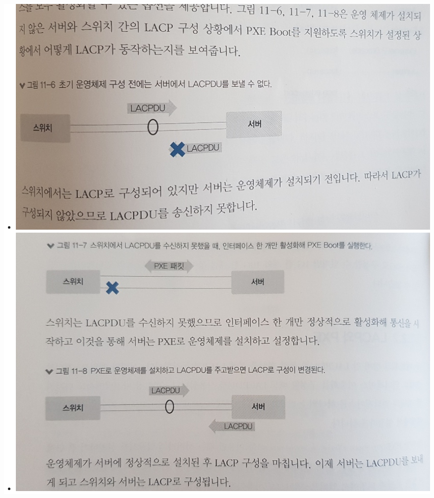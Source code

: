 - ![image-20220404105115290](11_이중화기술.assets/image-20220404105115290.png)
- ![image-20220404105146751](11_이중화기술.assets/image-20220404105146751.png)
